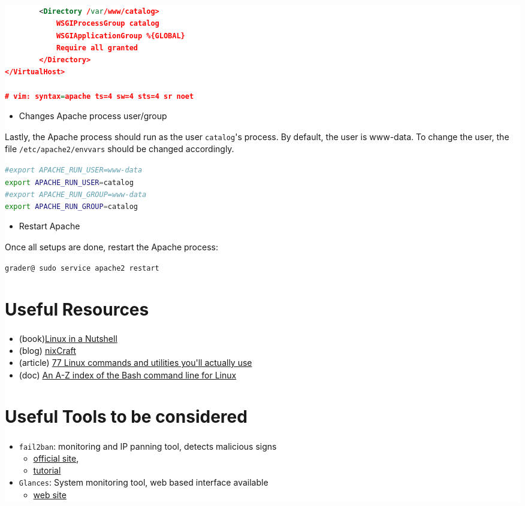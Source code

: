 ```xml
        <Directory /var/www/catalog>
            WSGIProcessGroup catalog
            WSGIApplicationGroup %{GLOBAL}
            Require all granted
        </Directory>
</VirtualHost>

# vim: syntax=apache ts=4 sw=4 sts=4 sr noet
```

- Changes Apache process user/group

Lastly, the Apache process should run as the user `catalog`'s process.
By default, the user is www-data. To change the user,
the file `/etc/apache2/envvars` should be changed accordingly.

```bash
#export APACHE_RUN_USER=www-data
export APACHE_RUN_USER=catalog
#export APACHE_RUN_GROUP=www-data
export APACHE_RUN_GROUP=catalog
```

- Restart Apache

Once all setups are done, restart the Apache process:

```bash
grader@ sudo service apache2 restart
```


# Useful Resources

- (book)[Linux in a Nutshell](https://www.amazon.com/Linux-Nutshell-Ellen-Siever/dp/0596154488)
- (blog) [nixCraft](https://www.cyberciti.biz/)
- (article) [77 Linux commands and utilities you'll actually use](http://searchenterpriselinux.techtarget.com/tutorial/77-useful-Linux-commands-and-utilities)
- (doc) [An A-Z index of the Bash command line for Linux](http://ss64.com/bash/)

# Useful Tools to be considered

- `fail2ban`: monitoring and IP panning tool, detects malicious signs
    - [official site](http://www.fail2ban.org/wiki/index.php/Main_Page),
    - [tutorial](https://www.digitalocean.com/community/tutorials/how-to-protect-an-apache-server-with-fail2ban-on-ubuntu-14-04)
- `Glances`: System monitoring tool, web based interface available
    - [web site](https://pypi.python.org/pypi/Glances)